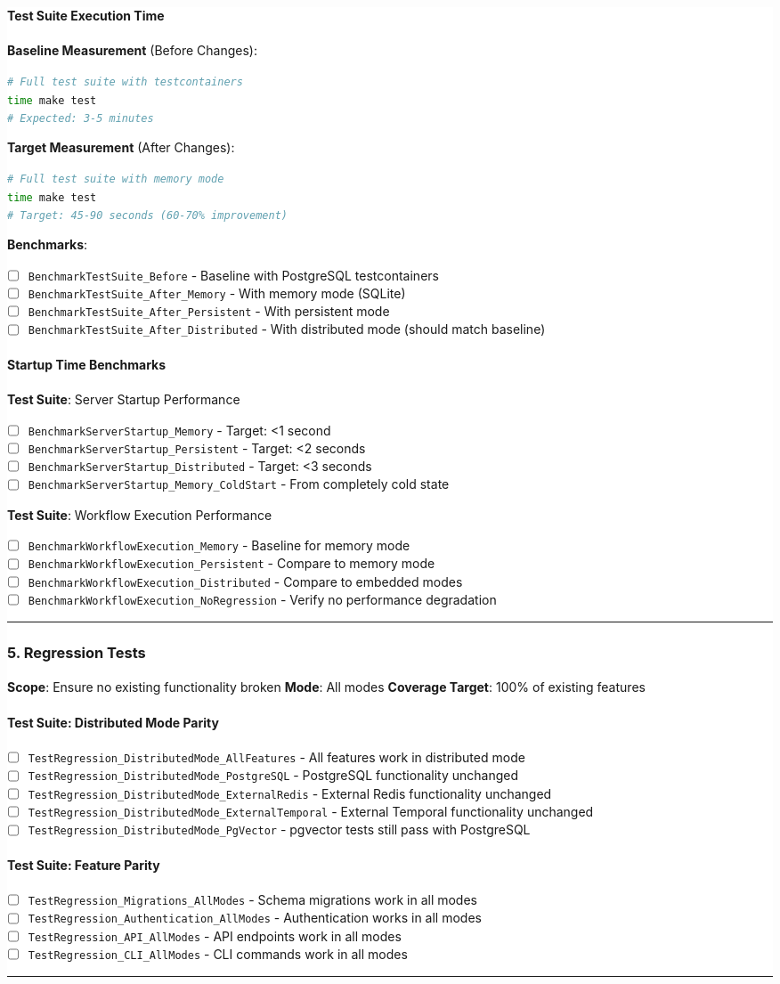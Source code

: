#### Test Suite Execution Time

**Baseline Measurement** (Before Changes):
```bash
# Full test suite with testcontainers
time make test
# Expected: 3-5 minutes
```

**Target Measurement** (After Changes):
```bash
# Full test suite with memory mode
time make test
# Target: 45-90 seconds (60-70% improvement)
```

**Benchmarks**:
- [ ] `BenchmarkTestSuite_Before` - Baseline with PostgreSQL testcontainers
- [ ] `BenchmarkTestSuite_After_Memory` - With memory mode (SQLite)
- [ ] `BenchmarkTestSuite_After_Persistent` - With persistent mode
- [ ] `BenchmarkTestSuite_After_Distributed` - With distributed mode (should match baseline)

#### Startup Time Benchmarks

**Test Suite**: Server Startup Performance
- [ ] `BenchmarkServerStartup_Memory` - Target: <1 second
- [ ] `BenchmarkServerStartup_Persistent` - Target: <2 seconds
- [ ] `BenchmarkServerStartup_Distributed` - Target: <3 seconds
- [ ] `BenchmarkServerStartup_Memory_ColdStart` - From completely cold state

**Test Suite**: Workflow Execution Performance
- [ ] `BenchmarkWorkflowExecution_Memory` - Baseline for memory mode
- [ ] `BenchmarkWorkflowExecution_Persistent` - Compare to memory mode
- [ ] `BenchmarkWorkflowExecution_Distributed` - Compare to embedded modes
- [ ] `BenchmarkWorkflowExecution_NoRegression` - Verify no performance degradation

---

### 5. Regression Tests

**Scope**: Ensure no existing functionality broken
**Mode**: All modes
**Coverage Target**: 100% of existing features

#### Test Suite: Distributed Mode Parity
- [ ] `TestRegression_DistributedMode_AllFeatures` - All features work in distributed mode
- [ ] `TestRegression_DistributedMode_PostgreSQL` - PostgreSQL functionality unchanged
- [ ] `TestRegression_DistributedMode_ExternalRedis` - External Redis functionality unchanged
- [ ] `TestRegression_DistributedMode_ExternalTemporal` - External Temporal functionality unchanged
- [ ] `TestRegression_DistributedMode_PgVector` - pgvector tests still pass with PostgreSQL

#### Test Suite: Feature Parity
- [ ] `TestRegression_Migrations_AllModes` - Schema migrations work in all modes
- [ ] `TestRegression_Authentication_AllModes` - Authentication works in all modes
- [ ] `TestRegression_API_AllModes` - API endpoints work in all modes
- [ ] `TestRegression_CLI_AllModes` - CLI commands work in all modes

---